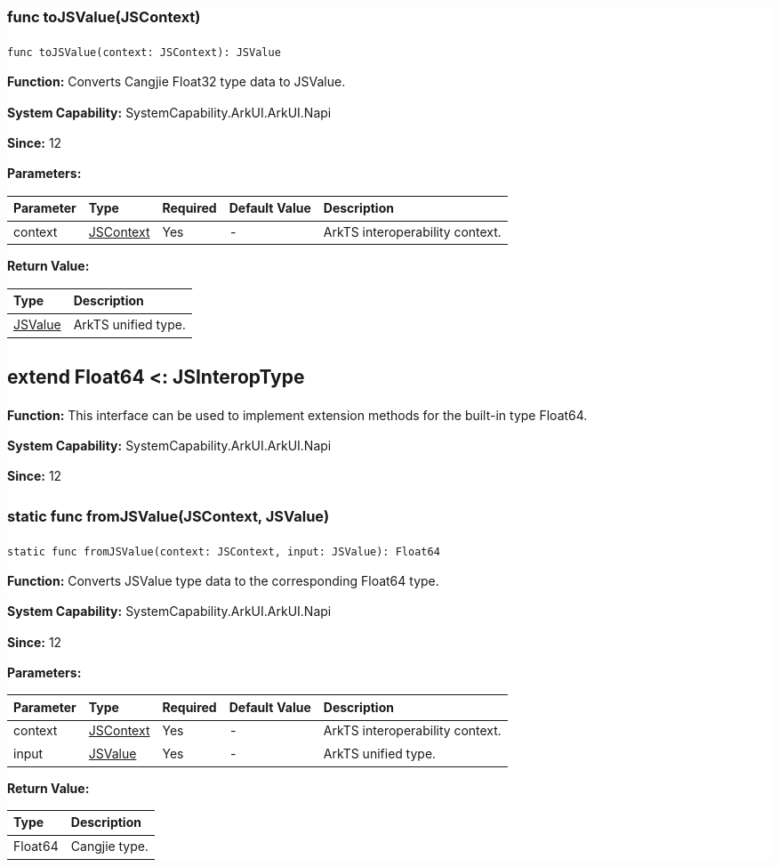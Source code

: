 ### func toJSValue(JSContext)

```cangjie
func toJSValue(context: JSContext): JSValue
```

**Function:** Converts Cangjie Float32 type data to JSValue.

**System Capability:** SystemCapability.ArkUI.ArkUI.Napi

**Since:** 12

**Parameters:**

| Parameter | Type | Required | Default Value | Description |
|:---|:---|:---|:---|:---|
| context | [JSContext](#class-jscontext) | Yes | - | ArkTS interoperability context. |

**Return Value:**

| Type | Description |
|:----|:----|
| [JSValue](#struct-jsvalue) | ArkTS unified type. |

## extend Float64 <: JSInteropType<Float64>

**Function:** This interface can be used to implement extension methods for the built-in type Float64.

**System Capability:** SystemCapability.ArkUI.ArkUI.Napi

**Since:** 12

### static func fromJSValue(JSContext, JSValue)

```cangjie
static func fromJSValue(context: JSContext, input: JSValue): Float64
```

**Function:** Converts JSValue type data to the corresponding Float64 type.

**System Capability:** SystemCapability.ArkUI.ArkUI.Napi

**Since:** 12

**Parameters:**

| Parameter | Type | Required | Default Value | Description |
|:---|:---|:---|:---|:---|
| context | [JSContext](#class-jscontext) | Yes | - | ArkTS interoperability context. |
| input | [JSValue](#struct-jsvalue) | Yes | - | ArkTS unified type. |

**Return Value:**

| Type | Description |
|:----|:----|
| Float64 | Cangjie type. |

